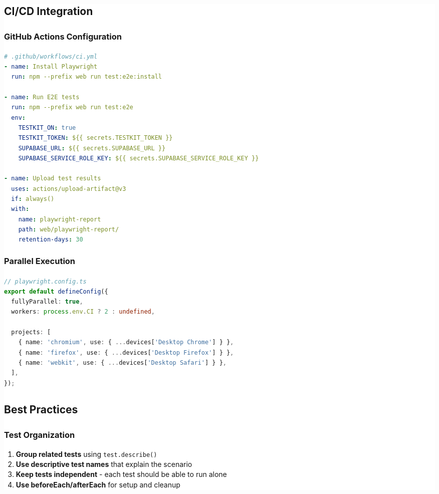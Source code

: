 ## CI/CD Integration

### GitHub Actions Configuration

```yaml
# .github/workflows/ci.yml
- name: Install Playwright
  run: npm --prefix web run test:e2e:install

- name: Run E2E tests
  run: npm --prefix web run test:e2e
  env:
    TESTKIT_ON: true
    TESTKIT_TOKEN: ${{ secrets.TESTKIT_TOKEN }}
    SUPABASE_URL: ${{ secrets.SUPABASE_URL }}
    SUPABASE_SERVICE_ROLE_KEY: ${{ secrets.SUPABASE_SERVICE_ROLE_KEY }}

- name: Upload test results
  uses: actions/upload-artifact@v3
  if: always()
  with:
    name: playwright-report
    path: web/playwright-report/
    retention-days: 30
```

### Parallel Execution

```typescript
// playwright.config.ts
export default defineConfig({
  fullyParallel: true,
  workers: process.env.CI ? 2 : undefined,
  
  projects: [
    { name: 'chromium', use: { ...devices['Desktop Chrome'] } },
    { name: 'firefox', use: { ...devices['Desktop Firefox'] } },
    { name: 'webkit', use: { ...devices['Desktop Safari'] } },
  ],
});
```

## Best Practices

### Test Organization

1. **Group related tests** using `test.describe()`
2. **Use descriptive test names** that explain the scenario
3. **Keep tests independent** - each test should be able to run alone
4. **Use beforeEach/afterEach** for setup and cleanup
